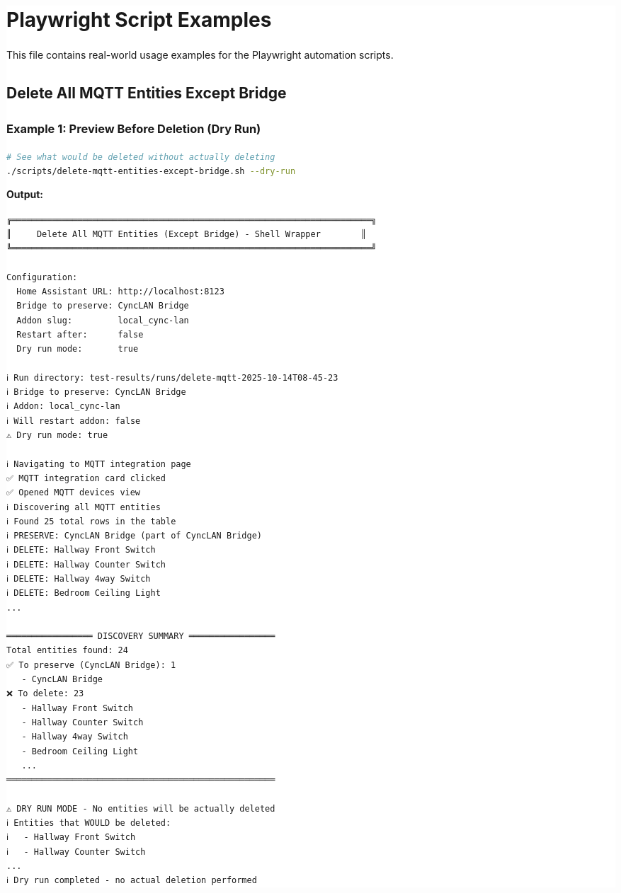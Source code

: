 # Playwright Script Examples

This file contains real-world usage examples for the Playwright automation scripts.

## Delete All MQTT Entities Except Bridge

### Example 1: Preview Before Deletion (Dry Run)

```bash
# See what would be deleted without actually deleting
./scripts/delete-mqtt-entities-except-bridge.sh --dry-run
```

**Output:**
```
╔═══════════════════════════════════════════════════════════════════════╗
║     Delete All MQTT Entities (Except Bridge) - Shell Wrapper        ║
╚═══════════════════════════════════════════════════════════════════════╝

Configuration:
  Home Assistant URL: http://localhost:8123
  Bridge to preserve: CyncLAN Bridge
  Addon slug:         local_cync-lan
  Restart after:      false
  Dry run mode:       true

ℹ️ Run directory: test-results/runs/delete-mqtt-2025-10-14T08-45-23
ℹ️ Bridge to preserve: CyncLAN Bridge
ℹ️ Addon: local_cync-lan
ℹ️ Will restart addon: false
⚠️ Dry run mode: true

ℹ️ Navigating to MQTT integration page
✅ MQTT integration card clicked
✅ Opened MQTT devices view
ℹ️ Discovering all MQTT entities
ℹ️ Found 25 total rows in the table
ℹ️ PRESERVE: CyncLAN Bridge (part of CyncLAN Bridge)
ℹ️ DELETE: Hallway Front Switch
ℹ️ DELETE: Hallway Counter Switch
ℹ️ DELETE: Hallway 4way Switch
ℹ️ DELETE: Bedroom Ceiling Light
...

═════════════════ DISCOVERY SUMMARY ═════════════════
Total entities found: 24
✅ To preserve (CyncLAN Bridge): 1
   - CyncLAN Bridge
❌ To delete: 23
   - Hallway Front Switch
   - Hallway Counter Switch
   - Hallway 4way Switch
   - Bedroom Ceiling Light
   ...
═════════════════════════════════════════════════════

⚠️ DRY RUN MODE - No entities will be actually deleted
ℹ️ Entities that WOULD be deleted:
ℹ️   - Hallway Front Switch
ℹ️   - Hallway Counter Switch
...
ℹ️ Dry run completed - no actual deletion performed

```